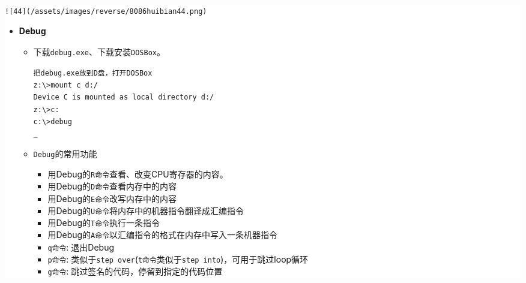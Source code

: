     ![44](/assets/images/reverse/8086huibian44.png)

+ **Debug**

  + 下载`debug.exe`、下载安装`DOSBox`。

    ```
    把debug.exe放到D盘，打开DOSBox
    z:\>mount c d:/
    Device C is mounted as local directory d:/
    z:\>c:
    c:\>debug
    _
    ```

  + `Debug`的常用功能

    + 用Debug的`R命令`查看、改变CPU寄存器的内容。
    + 用Debug的`D命令`查看内存中的内容
    + 用Debug的`E命令`改写内存中的内容
    + 用Debug的`U命令`将内存中的机器指令翻译成汇编指令
    + 用Debug的`T命令`执行一条指令
    + 用Debug的`A命令`以汇编指令的格式在内存中写入一条机器指令
    + `q命令`: 退出Debug
    + `p命令`: 类似于`step over`(`t命令`类似于`step into`)，可用于跳过loop循环
    + `g命令`: 跳过签名的代码，停留到指定的代码位置
